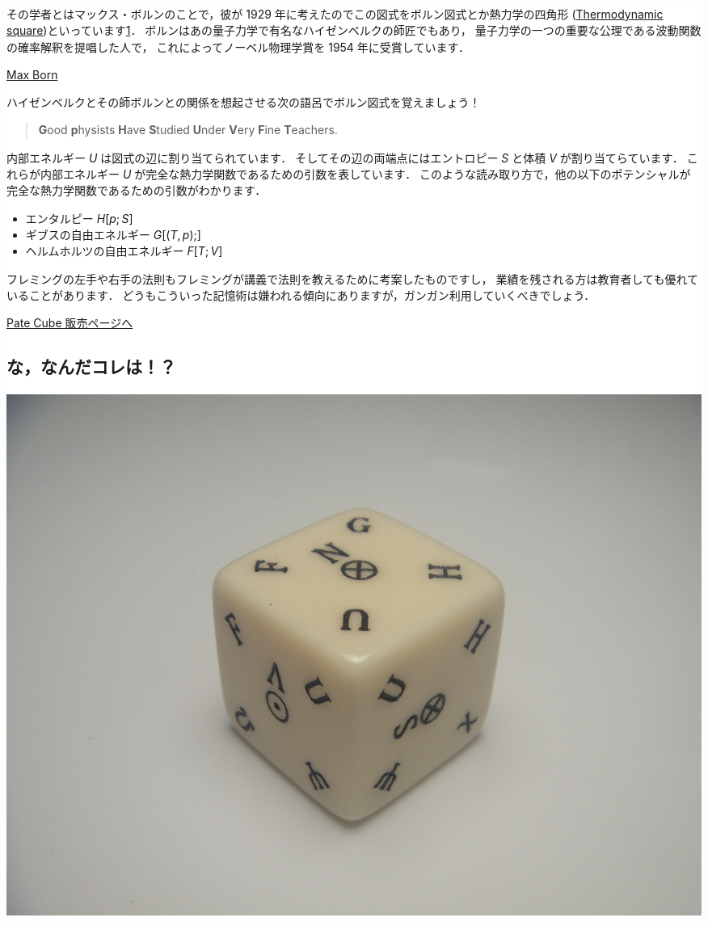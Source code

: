 その学者とはマックス・ボルンのことで，彼が 1929 年に考えたのでこの図式をボルン図式とか熱力学の四角形 ([Thermodynamic square](https://en.wikipedia.org/wiki/Thermodynamic_square))といっています[1](#fn-996-bornDiagram)． ボルンはあの量子力学で有名なハイゼンベルクの師匠でもあり， 量子力学の一つの重要な公理である波動関数の確率解釈を提唱した人で， これによってノーベル物理学賞を 1954 年に受賞しています．

[Max Born](https://www.nobelprize.org/nobel_prizes/physics/laureates/1954/born-bio.html)

ハイゼンベルクとその師ボルンとの関係を想起させる次の語呂でボルン図式を覚えましょう！

> **G**ood **p**hysists **H**ave **S**tudied **U**nder **V**ery **F**ine **T**eachers.

内部エネルギー $U$ は図式の辺に割り当てられています． そしてその辺の両端点にはエントロピー $S$ と体積 $V$ が割り当てらています． これらが内部エネルギー $U$ が完全な熱力学関数であるための引数を表しています． このような読み取り方で，他の以下のポテンシャルが完全な熱力学関数であるための引数がわかります．

- エンタルピー $H[p;S]$
- ギブスの自由エネルギー $G[(T,p);]$
- ヘルムホルツの自由エネルギー $F[T;V]$

フレミングの左手や右手の法則もフレミングが講義で法則を教えるために考案したものですし， 業績を残される方は教育者しても優れていることがあります． どうもこういった記憶術は嫌われる傾向にありますが，ガンガン利用していくべきでしょう．

[Pate Cube 販売ページへ](https://mathrelish.booth.pm/items/879076/)

## な，なんだコレは！？

[![](images/DSCN2671.jpg)](https://mathrelish.booth.pm/items/879076/)
